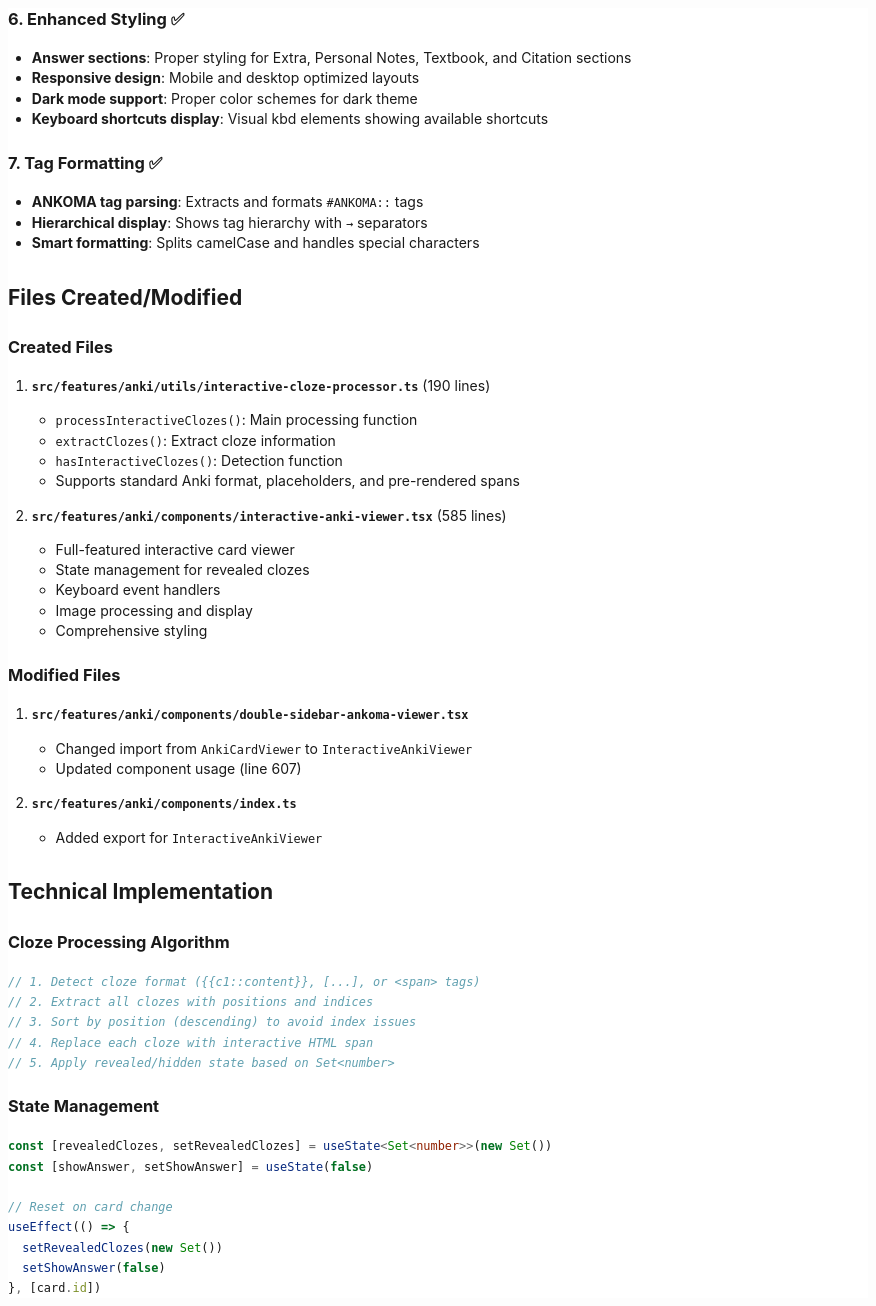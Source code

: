 ### 6. **Enhanced Styling** ✅
- **Answer sections**: Proper styling for Extra, Personal Notes, Textbook, and Citation sections
- **Responsive design**: Mobile and desktop optimized layouts
- **Dark mode support**: Proper color schemes for dark theme
- **Keyboard shortcuts display**: Visual kbd elements showing available shortcuts

### 7. **Tag Formatting** ✅
- **ANKOMA tag parsing**: Extracts and formats `#ANKOMA::` tags
- **Hierarchical display**: Shows tag hierarchy with `→` separators
- **Smart formatting**: Splits camelCase and handles special characters

## Files Created/Modified

### Created Files
1. **`src/features/anki/utils/interactive-cloze-processor.ts`** (190 lines)
   - `processInteractiveClozes()`: Main processing function
   - `extractClozes()`: Extract cloze information
   - `hasInteractiveClozes()`: Detection function
   - Supports standard Anki format, placeholders, and pre-rendered spans

2. **`src/features/anki/components/interactive-anki-viewer.tsx`** (585 lines)
   - Full-featured interactive card viewer
   - State management for revealed clozes
   - Keyboard event handlers
   - Image processing and display
   - Comprehensive styling

### Modified Files
1. **`src/features/anki/components/double-sidebar-ankoma-viewer.tsx`**
   - Changed import from `AnkiCardViewer` to `InteractiveAnkiViewer`
   - Updated component usage (line 607)

2. **`src/features/anki/components/index.ts`**
   - Added export for `InteractiveAnkiViewer`

## Technical Implementation

### Cloze Processing Algorithm
```typescript
// 1. Detect cloze format ({{c1::content}}, [...], or <span> tags)
// 2. Extract all clozes with positions and indices
// 3. Sort by position (descending) to avoid index issues
// 4. Replace each cloze with interactive HTML span
// 5. Apply revealed/hidden state based on Set<number>
```

### State Management
```typescript
const [revealedClozes, setRevealedClozes] = useState<Set<number>>(new Set())
const [showAnswer, setShowAnswer] = useState(false)

// Reset on card change
useEffect(() => {
  setRevealedClozes(new Set())
  setShowAnswer(false)
}, [card.id])
```
